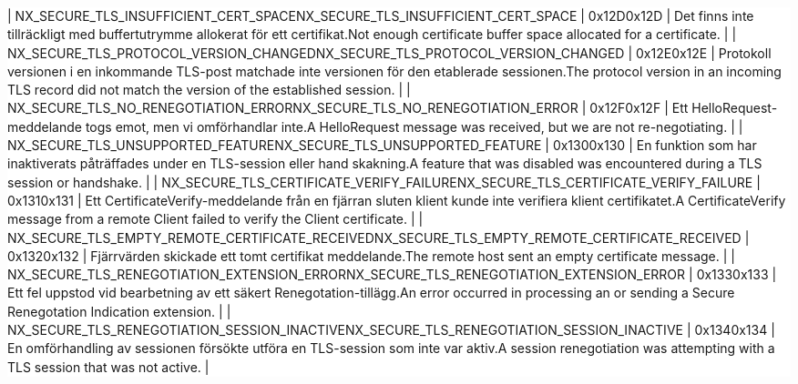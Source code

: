 | <span data-ttu-id="76149-502">NX_SECURE_TLS_INSUFFICIENT_CERT_SPACE</span><span class="sxs-lookup"><span data-stu-id="76149-502">NX_SECURE_TLS_INSUFFICIENT_CERT_SPACE</span></span>             | <span data-ttu-id="76149-503">0x12D</span><span class="sxs-lookup"><span data-stu-id="76149-503">0x12D</span></span>  | <span data-ttu-id="76149-504">Det finns inte tillräckligt med buffertutrymme allokerat för ett certifikat.</span><span class="sxs-lookup"><span data-stu-id="76149-504">Not enough certificate buffer space allocated for a certificate.</span></span>                                                                                              |
| <span data-ttu-id="76149-505">NX_SECURE_TLS_PROTOCOL_VERSION_CHANGED</span><span class="sxs-lookup"><span data-stu-id="76149-505">NX_SECURE_TLS_PROTOCOL_VERSION_CHANGED</span></span>            | <span data-ttu-id="76149-506">0x12E</span><span class="sxs-lookup"><span data-stu-id="76149-506">0x12E</span></span>  | <span data-ttu-id="76149-507">Protokoll versionen i en inkommande TLS-post matchade inte versionen för den etablerade sessionen.</span><span class="sxs-lookup"><span data-stu-id="76149-507">The protocol version in an incoming TLS record did not match the version of the established session.</span></span>                                                          |
| <span data-ttu-id="76149-508">NX_SECURE_TLS_NO_RENEGOTIATION_ERROR</span><span class="sxs-lookup"><span data-stu-id="76149-508">NX_SECURE_TLS_NO_RENEGOTIATION_ERROR</span></span>              | <span data-ttu-id="76149-509">0x12F</span><span class="sxs-lookup"><span data-stu-id="76149-509">0x12F</span></span>  | <span data-ttu-id="76149-510">Ett HelloRequest-meddelande togs emot, men vi omförhandlar inte.</span><span class="sxs-lookup"><span data-stu-id="76149-510">A HelloRequest message was received, but we are not re-negotiating.</span></span>                                                                                           |
| <span data-ttu-id="76149-511">NX_SECURE_TLS_UNSUPPORTED_FEATURE</span><span class="sxs-lookup"><span data-stu-id="76149-511">NX_SECURE_TLS_UNSUPPORTED_FEATURE</span></span>                  | <span data-ttu-id="76149-512">0x130</span><span class="sxs-lookup"><span data-stu-id="76149-512">0x130</span></span>  | <span data-ttu-id="76149-513">En funktion som har inaktiverats påträffades under en TLS-session eller hand skakning.</span><span class="sxs-lookup"><span data-stu-id="76149-513">A feature that was disabled was encountered during a TLS session or handshake.</span></span>                                                                                |
| <span data-ttu-id="76149-514">NX_SECURE_TLS_CERTIFICATE_VERIFY_FAILURE</span><span class="sxs-lookup"><span data-stu-id="76149-514">NX_SECURE_TLS_CERTIFICATE_VERIFY_FAILURE</span></span>          | <span data-ttu-id="76149-515">0x131</span><span class="sxs-lookup"><span data-stu-id="76149-515">0x131</span></span>  | <span data-ttu-id="76149-516">Ett CertificateVerify-meddelande från en fjärran sluten klient kunde inte verifiera klient certifikatet.</span><span class="sxs-lookup"><span data-stu-id="76149-516">A CertificateVerify message from a remote Client failed to verify the Client certificate.</span></span>                                                                     |
| <span data-ttu-id="76149-517">NX_SECURE_TLS_EMPTY_REMOTE_CERTIFICATE_RECEIVED</span><span class="sxs-lookup"><span data-stu-id="76149-517">NX_SECURE_TLS_EMPTY_REMOTE_CERTIFICATE_RECEIVED</span></span>  | <span data-ttu-id="76149-518">0x132</span><span class="sxs-lookup"><span data-stu-id="76149-518">0x132</span></span>  | <span data-ttu-id="76149-519">Fjärrvärden skickade ett tomt certifikat meddelande.</span><span class="sxs-lookup"><span data-stu-id="76149-519">The remote host sent an empty certificate message.</span></span>                                                                                                            |
| <span data-ttu-id="76149-520">NX_SECURE_TLS_RENEGOTIATION_EXTENSION_ERROR</span><span class="sxs-lookup"><span data-stu-id="76149-520">NX_SECURE_TLS_RENEGOTIATION_EXTENSION_ERROR</span></span>       | <span data-ttu-id="76149-521">0x133</span><span class="sxs-lookup"><span data-stu-id="76149-521">0x133</span></span>  | <span data-ttu-id="76149-522">Ett fel uppstod vid bearbetning av ett säkert Renegotation-tillägg.</span><span class="sxs-lookup"><span data-stu-id="76149-522">An error occurred in processing an or sending a Secure Renegotation Indication extension.</span></span>                                                                      |
| <span data-ttu-id="76149-523">NX_SECURE_TLS_RENEGOTIATION_SESSION_INACTIVE</span><span class="sxs-lookup"><span data-stu-id="76149-523">NX_SECURE_TLS_RENEGOTIATION_SESSION_INACTIVE</span></span>      | <span data-ttu-id="76149-524">0x134</span><span class="sxs-lookup"><span data-stu-id="76149-524">0x134</span></span>  | <span data-ttu-id="76149-525">En omförhandling av sessionen försökte utföra en TLS-session som inte var aktiv.</span><span class="sxs-lookup"><span data-stu-id="76149-525">A session renegotiation was attempting with a TLS session that was not active.</span></span>                                                                                 |
